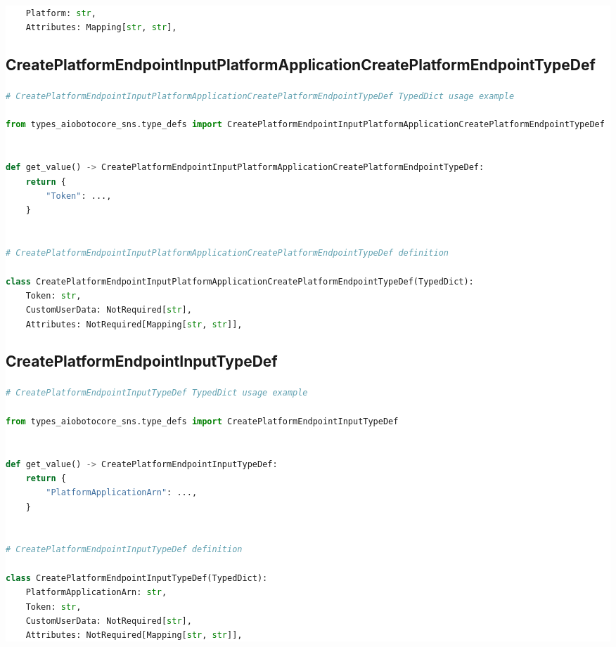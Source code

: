 ```python
    Platform: str,
    Attributes: Mapping[str, str],
```


## CreatePlatformEndpointInputPlatformApplicationCreatePlatformEndpointTypeDef

```python
# CreatePlatformEndpointInputPlatformApplicationCreatePlatformEndpointTypeDef TypedDict usage example

from types_aiobotocore_sns.type_defs import CreatePlatformEndpointInputPlatformApplicationCreatePlatformEndpointTypeDef


def get_value() -> CreatePlatformEndpointInputPlatformApplicationCreatePlatformEndpointTypeDef:
    return {
        "Token": ...,
    }


# CreatePlatformEndpointInputPlatformApplicationCreatePlatformEndpointTypeDef definition

class CreatePlatformEndpointInputPlatformApplicationCreatePlatformEndpointTypeDef(TypedDict):
    Token: str,
    CustomUserData: NotRequired[str],
    Attributes: NotRequired[Mapping[str, str]],
```


## CreatePlatformEndpointInputTypeDef

```python
# CreatePlatformEndpointInputTypeDef TypedDict usage example

from types_aiobotocore_sns.type_defs import CreatePlatformEndpointInputTypeDef


def get_value() -> CreatePlatformEndpointInputTypeDef:
    return {
        "PlatformApplicationArn": ...,
    }


# CreatePlatformEndpointInputTypeDef definition

class CreatePlatformEndpointInputTypeDef(TypedDict):
    PlatformApplicationArn: str,
    Token: str,
    CustomUserData: NotRequired[str],
    Attributes: NotRequired[Mapping[str, str]],
```

